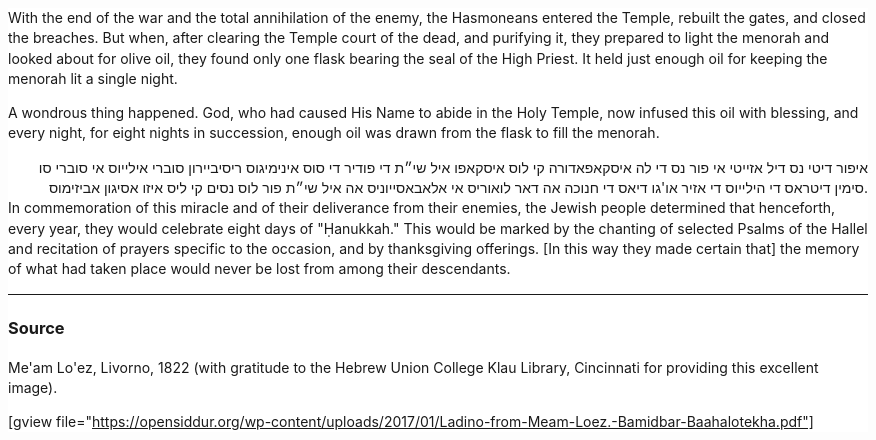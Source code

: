 <td style="vertical-align:top;" width="53%"><div class="english">
With the end of the war and the total annihilation of the enemy, the Hasmoneans entered the Temple, rebuilt the gates, and closed the breaches. But when, after clearing the Temple court of the dead, and purifying it, they prepared to light the menorah and looked about for olive oil, they found only one flask bearing the seal of the High Priest. It held just enough oil for keeping the menorah lit a single night.

A wondrous thing happened. God, who had caused His Name to abide in the Holy Temple, now infused this oil with blessing, and every night, for eight nights in succession, enough oil was drawn from the flask to fill the menorah.
</div></td>
</tr>


<tr><td style="vertical-align:top;" width="46%">
<div class="ladino" style="text-align: right;"><span lang="he">
איפור דיטי נס דיל אזייטי אי פור נס די לה איסקאפאדורה קי לוס איסקאפו איל שי״ת די פודיר די סוס אינימיגוס ריסיביירון סוברי אילייוס אי סוברי סו סימין דיטראס די הילייוס די אזיר או'גו דיאס די חנוכה אה דאר לואוריס אי אלאבאסייוניס אה איל שי״ת פור לוס נסים קי ליס איזו אסיגון אביזימוס.
</span></div></td>

<td style="vertical-align:top;" width="53%"><div class="english">
In commemoration of this miracle and of their deliverance from their enemies, the Jewish people determined that henceforth, every year, they would celebrate eight days of "Ḥanukkah." This would be marked by the chanting of selected Psalms of the Hallel and recitation of prayers specific to the occasion, and by thanksgiving offerings. [In this way they made certain that] the memory of what had taken place would never be lost from among their descendants.
</div></td>

</tr>
</tbody></table>

<hr />

<h3>Source</h3>

Me'am Lo'ez, Livorno, 1822 (with gratitude to the Hebrew Union College Klau Library, Cincinnati for providing this excellent image).

[gview file="https://opensiddur.org/wp-content/uploads/2017/01/Ladino-from-Meam-Loez.-Bamidbar-Baahalotekha.pdf"]
</body>
</html>